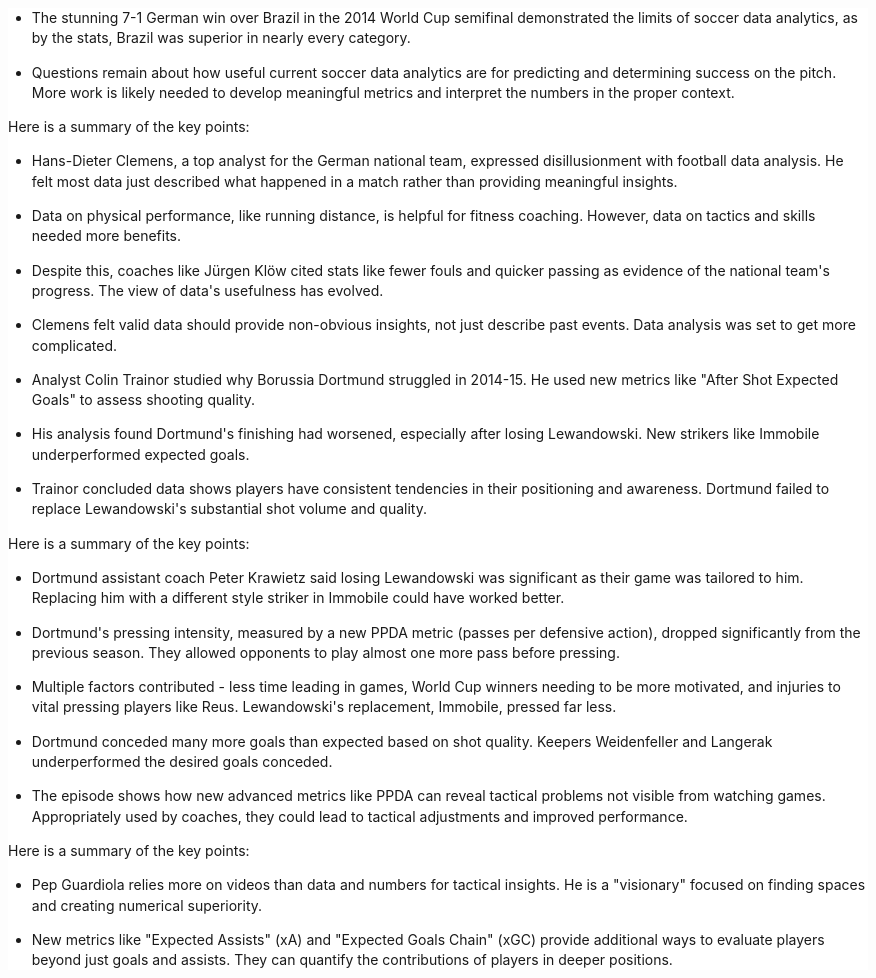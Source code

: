 - The stunning 7-1 German win over Brazil in the 2014 World Cup semifinal demonstrated the limits of soccer data analytics, as by the stats, Brazil was superior in nearly every category. 

- Questions remain about how useful current soccer data analytics are for predicting and determining success on the pitch. More work is likely needed to develop meaningful metrics and interpret the numbers in the proper context.

 Here is a summary of the key points:

- Hans-Dieter Clemens, a top analyst for the German national team, expressed disillusionment with football data analysis. He felt most data just described what happened in a match rather than providing meaningful insights. 

- Data on physical performance, like running distance, is helpful for fitness coaching. However, data on tactics and skills needed more benefits. 

- Despite this, coaches like Jürgen Klöw cited stats like fewer fouls and quicker passing as evidence of the national team's progress. The view of data's usefulness has evolved.

- Clemens felt valid data should provide non-obvious insights, not just describe past events. Data analysis was set to get more complicated. 

- Analyst Colin Trainor studied why Borussia Dortmund struggled in 2014-15. He used new metrics like "After Shot Expected Goals" to assess shooting quality.

- His analysis found Dortmund's finishing had worsened, especially after losing Lewandowski. New strikers like Immobile underperformed expected goals. 

- Trainor concluded data shows players have consistent tendencies in their positioning and awareness. Dortmund failed to replace Lewandowski's substantial shot volume and quality.

 Here is a summary of the key points:

- Dortmund assistant coach Peter Krawietz said losing Lewandowski was significant as their game was tailored to him. Replacing him with a different style striker in Immobile could have worked better. 

- Dortmund's pressing intensity, measured by a new PPDA metric (passes per defensive action), dropped significantly from the previous season. They allowed opponents to play almost one more pass before pressing.

- Multiple factors contributed - less time leading in games, World Cup winners needing to be more motivated, and injuries to vital pressing players like Reus. Lewandowski's replacement, Immobile, pressed far less.

- Dortmund conceded many more goals than expected based on shot quality. Keepers Weidenfeller and Langerak underperformed the desired goals conceded. 

- The episode shows how new advanced metrics like PPDA can reveal tactical problems not visible from watching games. Appropriately used by coaches, they could lead to tactical adjustments and improved performance.

 Here is a summary of the key points:

- Pep Guardiola relies more on videos than data and numbers for tactical insights. He is a "visionary" focused on finding spaces and creating numerical superiority. 

- New metrics like "Expected Assists" (xA) and "Expected Goals Chain" (xGC) provide additional ways to evaluate players beyond just goals and assists. They can quantify the contributions of players in deeper positions. 
